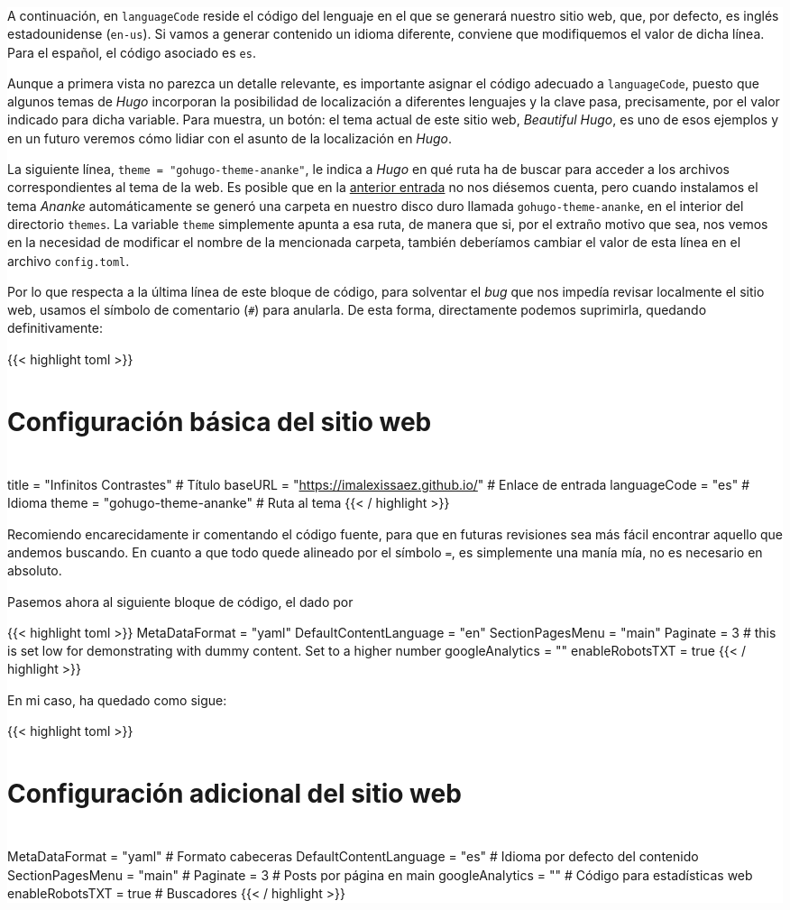 A continuación, en `languageCode` reside el código del lenguaje en el que se generará nuestro sitio web, que, por defecto, es inglés estadounidense (`en-us`). Si vamos a generar contenido un idioma diferente, conviene que modifiquemos el valor de dicha línea. Para el español, el código asociado es `es`.

Aunque a primera vista no parezca un detalle relevante, es importante asignar el código adecuado a `languageCode`, puesto que algunos temas de *Hugo* incorporan la posibilidad de localización a diferentes lenguajes y la clave pasa, precisamente, por el valor indicado para dicha variable. Para muestra, un botón: el tema actual de este sitio web, *Beautiful Hugo*, es uno de esos ejemplos y en un futuro veremos cómo lidiar con el asunto de la localización en *Hugo*.

La siguiente línea, `theme = "gohugo-theme-ananke"`, le indica a *Hugo* en qué ruta ha de buscar para acceder a los archivos correspondientes al tema de la web. Es posible que en la [anterior entrada](/2018/07/11/creando-un-sitio-web-con-hugo/) no nos diésemos cuenta, pero cuando instalamos el tema *Ananke* automáticamente se generó una carpeta en nuestro disco duro llamada `gohugo-theme-ananke`, en el interior del directorio `themes`. La variable `theme` simplemente apunta a esa ruta, de manera que si, por el extraño motivo que sea, nos vemos en la necesidad de modificar el nombre de la mencionada carpeta, también deberíamos cambiar el valor de esta línea en el archivo `config.toml`.

Por lo que respecta a la última línea de este bloque de código, para solventar el *bug* que nos impedía revisar localmente el sitio web, usamos el símbolo de comentario (`#`) para anularla. De esta forma, directamente podemos suprimirla, quedando definitivamente:

{{< highlight toml >}}
#
# Configuración básica del sitio web
#
title        = "Infinitos Contrastes"             # Título
baseURL      = "https://imalexissaez.github.io/"  # Enlace de entrada
languageCode = "es"                               # Idioma
theme        = "gohugo-theme-ananke"              # Ruta al tema
{{< / highlight >}}

Recomiendo encarecidamente ir comentando el código fuente, para que en futuras revisiones sea más fácil encontrar aquello que andemos buscando. En cuanto a que todo quede alineado por el símbolo `=`, es simplemente una manía mía, no es necesario en absoluto.

Pasemos ahora al siguiente bloque de código, el dado por 

{{< highlight toml >}}
MetaDataFormat = "yaml"
DefaultContentLanguage = "en"
SectionPagesMenu = "main"
Paginate = 3 # this is set low for demonstrating with dummy content. Set to a higher number
googleAnalytics = ""
enableRobotsTXT = true
{{< / highlight >}}

En mi caso, ha quedado como sigue:

{{< highlight toml >}}
#
# Configuración adicional del sitio web
#
MetaDataFormat         = "yaml" # Formato cabeceras
DefaultContentLanguage = "es"   # Idioma por defecto del contenido
SectionPagesMenu       = "main" #
Paginate               = 3      # Posts por página en main
googleAnalytics        = ""     # Código para estadísticas web
enableRobotsTXT        = true   # Buscadores
{{< / highlight >}}
